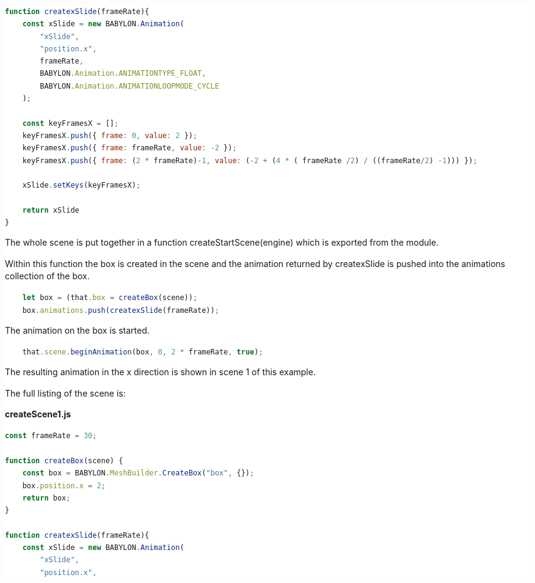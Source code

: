 ```javascript
function createxSlide(frameRate){
    const xSlide = new BABYLON.Animation(
        "xSlide",
        "position.x",
        frameRate,
        BABYLON.Animation.ANIMATIONTYPE_FLOAT,
        BABYLON.Animation.ANIMATIONLOOPMODE_CYCLE
    );

    const keyFramesX = [];
    keyFramesX.push({ frame: 0, value: 2 });
    keyFramesX.push({ frame: frameRate, value: -2 });
    keyFramesX.push({ frame: (2 * frameRate)-1, value: (-2 + (4 * ( frameRate /2) / ((frameRate/2) -1))) });

    xSlide.setKeys(keyFramesX);

    return xSlide
}
```

The whole scene is put together in a function createStartScene(engine) which is exported from the module.

Within this function the box is created in the scene and the animation returned by createxSlide is pushed into the animations collection of the box.

```javascript
    let box = (that.box = createBox(scene));
    box.animations.push(createxSlide(frameRate));
```

The animation on the box is started.

```javascript
    that.scene.beginAnimation(box, 0, 2 * frameRate, true); 
```

The resulting animation in the x direction is shown in scene 1 of this example.

<iframe 
    height="460" 
    width="100%" 
    scrolling="no" 
    title="frame animaations" 
    src="Block_3/section_6/ex_01_animation/index.html" 
    frameborder="no" 
    loading="lazy" 
    allowtransparency="true" 
    allowfullscreen="true">
</iframe>

The full listing of the scene is:

**createScene1.js**
```javascript
const frameRate = 30;

function createBox(scene) {
    const box = BABYLON.MeshBuilder.CreateBox("box", {});
    box.position.x = 2;
    return box;
}

function createxSlide(frameRate){
    const xSlide = new BABYLON.Animation(
        "xSlide",
        "position.x",
```